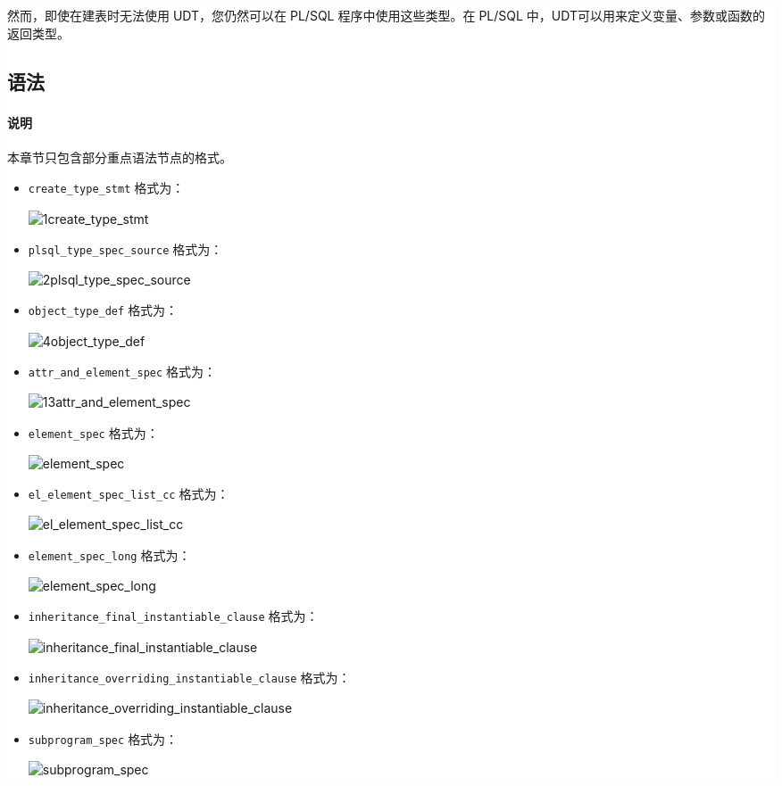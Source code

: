 然而，即使在建表时无法使用 UDT，您仍然可以在 PL/SQL 程序中使用这些类型。在 PL/SQL 中，UDT可以用来定义变量、参数或函数的返回类型。

## 语法

  <main id="notice" type='explain'>
    <h4>说明</h4>
    <p>本章节只包含部分重点语法节点的格式。</p>
  </main>

* `create_type_stmt` 格式为：

  ![1create_type_stmt](https://help-static-aliyun-doc.aliyuncs.com/assets/img/zh-CN/2367664161/p244921.png)


* `plsql_type_spec_source` 格式为：

  ![2plsql_type_spec_source](https://help-static-aliyun-doc.aliyuncs.com/assets/img/zh-CN/2367664161/p244922.png)


* `object_type_def` 格式为：

  ![4object_type_def](https://help-static-aliyun-doc.aliyuncs.com/assets/img/zh-CN/2367664161/p244926.png)


* `attr_and_element_spec` 格式为：

  ![13attr_and_element_spec](https://help-static-aliyun-doc.aliyuncs.com/assets/img/zh-CN/9022484161/p244959.png)


* `element_spec` 格式为：

  ![element_spec](https://help-static-aliyun-doc.aliyuncs.com/assets/img/zh-CN/9022484161/p244987.png)


* `el_element_spec_list_cc` 格式为：

  ![el_element_spec_list_cc](https://help-static-aliyun-doc.aliyuncs.com/assets/img/zh-CN/9022484161/p244988.png)


* `element_spec_long` 格式为：

  ![element_spec_long](https://help-static-aliyun-doc.aliyuncs.com/assets/img/zh-CN/0122484161/p244989.png)


* `inheritance_final_instantiable_clause` 格式为：

  ![inheritance_final_instantiable_clause](https://help-static-aliyun-doc.aliyuncs.com/assets/img/zh-CN/0122484161/p244995.png)


* `inheritance_overriding_instantiable_clause` 格式为：

  ![inheritance_overriding_instantiable_clause](https://help-static-aliyun-doc.aliyuncs.com/assets/img/zh-CN/0122484161/p244999.png)


* `subprogram_spec` 格式为：

  ![subprogram_spec](https://help-static-aliyun-doc.aliyuncs.com/assets/img/zh-CN/0122484161/p245004.png)
